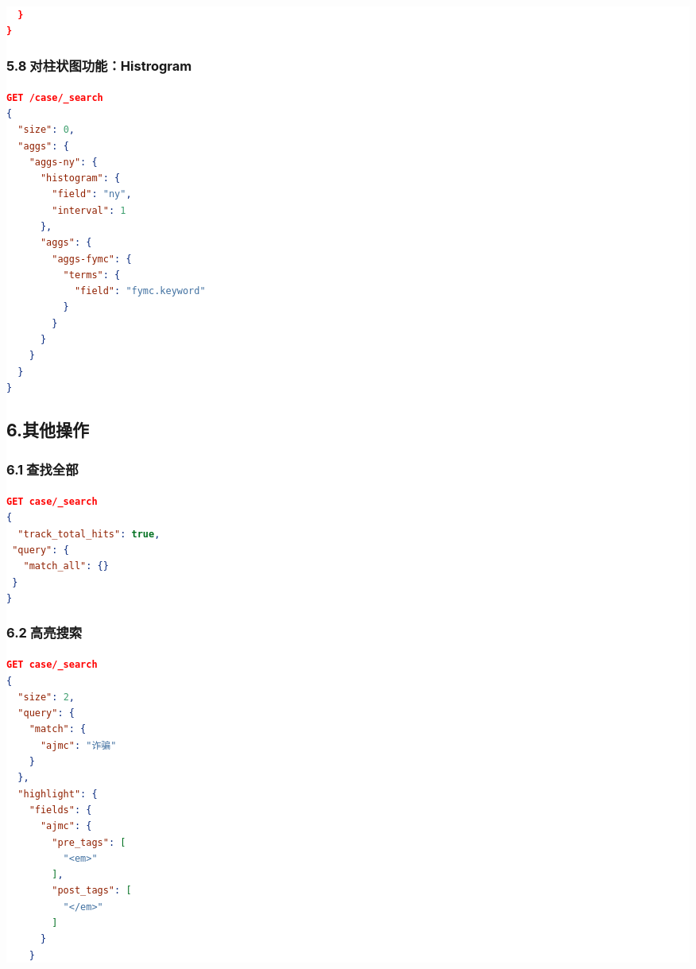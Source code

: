 ```json
  }
}
```

### 5.8 对柱状图功能：Histrogram
```json
GET /case/_search
{
  "size": 0,
  "aggs": {
    "aggs-ny": {
      "histogram": {
        "field": "ny",
        "interval": 1
      },
      "aggs": {
        "aggs-fymc": {
          "terms": {
            "field": "fymc.keyword"
          }
        }
      }
    }
  }
}
```

## 6.其他操作

### 6.1 查找全部

```json
GET case/_search
{
  "track_total_hits": true, 
 "query": {
   "match_all": {}
 }  
}
```

### 6.2 高亮搜索

```json
GET case/_search
{
  "size": 2, 
  "query": {
    "match": {
      "ajmc": "诈骗"
    }
  },
  "highlight": {
    "fields": {
      "ajmc": {
        "pre_tags": [
          "<em>"
        ],
        "post_tags": [
          "</em>"
        ]
      }
    }
```